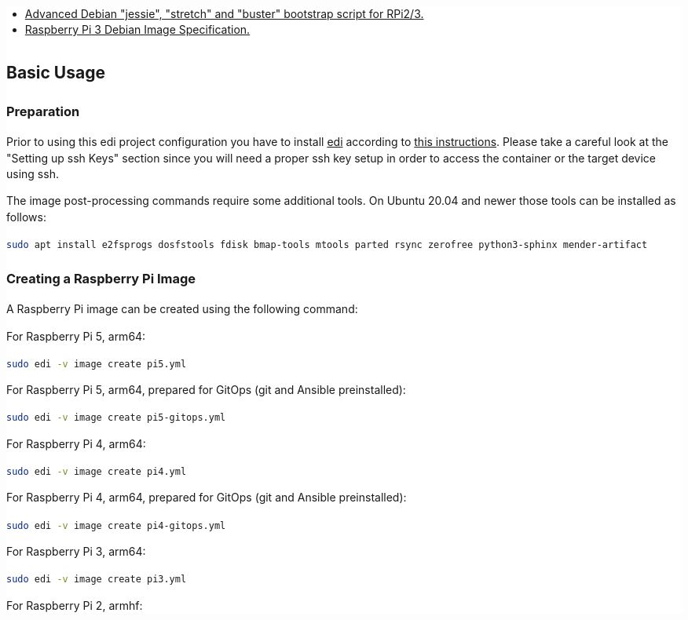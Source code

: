 * [Advanced Debian "jessie", "stretch" and "buster" bootstrap script for RPi2/3.](https://github.com/drtyhlpr/rpi23-gen-image)
* [Raspberry Pi 3 Debian Image Specification.](https://github.com/Debian/raspi3-image-spec)


## Basic Usage

### Preparation

Prior to using this edi project configuration you have to install
[edi](https://www.get-edi.io) according to
[this instructions](https://docs.get-edi.io/en/latest/getting_started.html).
Please take a careful look at the "Setting up ssh Keys" section since you
will need a proper ssh key setup in order to access the container or
the target device using ssh.

The image post-processing commands require some additional tools. On
Ubuntu 20.04 and newer those tools can be installed as follows:

``` bash
sudo apt install e2fsprogs dosfstools fdisk bmap-tools mtools parted rsync zerofree python3-sphinx mender-artifact
```

### Creating a Raspberry Pi Image

A Raspberry Pi image can be created using the following command:

For Raspberry Pi 5, arm64:

``` bash
sudo edi -v image create pi5.yml
```

For Raspberry Pi 5, arm64, prepared for GitOps (git and Ansible preinstalled):

``` bash
sudo edi -v image create pi5-gitops.yml
```


For Raspberry Pi 4, arm64:

``` bash
sudo edi -v image create pi4.yml
```

For Raspberry Pi 4, arm64, prepared for GitOps (git and Ansible preinstalled):

``` bash
sudo edi -v image create pi4-gitops.yml
```

For Raspberry Pi 3, arm64:

``` bash
sudo edi -v image create pi3.yml
```

For Raspberry Pi 2, armhf:
